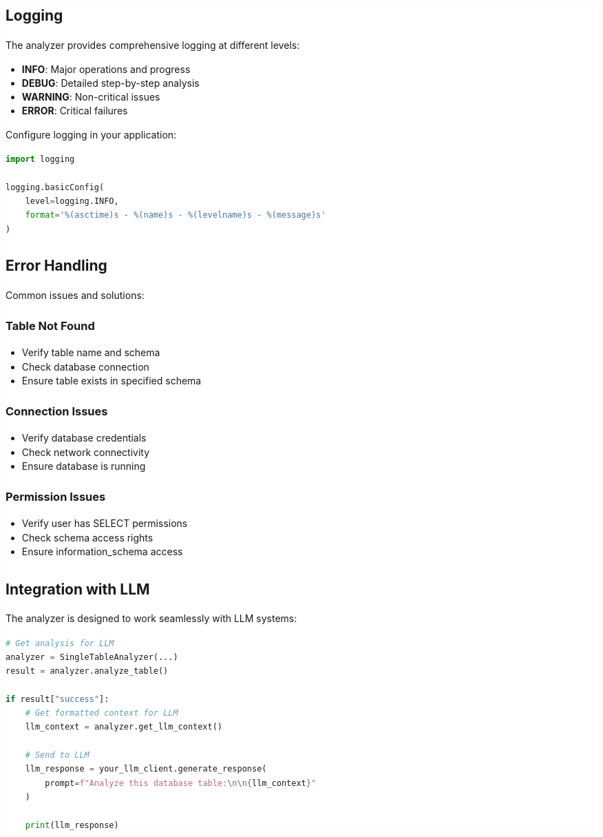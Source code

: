 ## Logging

The analyzer provides comprehensive logging at different levels:

- **INFO**: Major operations and progress
- **DEBUG**: Detailed step-by-step analysis
- **WARNING**: Non-critical issues
- **ERROR**: Critical failures

Configure logging in your application:

```python
import logging

logging.basicConfig(
    level=logging.INFO,
    format='%(asctime)s - %(name)s - %(levelname)s - %(message)s'
)
```

## Error Handling

Common issues and solutions:

### Table Not Found
- Verify table name and schema
- Check database connection
- Ensure table exists in specified schema

### Connection Issues
- Verify database credentials
- Check network connectivity
- Ensure database is running

### Permission Issues
- Verify user has SELECT permissions
- Check schema access rights
- Ensure information_schema access

## Integration with LLM

The analyzer is designed to work seamlessly with LLM systems:

```python
# Get analysis for LLM
analyzer = SingleTableAnalyzer(...)
result = analyzer.analyze_table()

if result["success"]:
    # Get formatted context for LLM
    llm_context = analyzer.get_llm_context()
    
    # Send to LLM
    llm_response = your_llm_client.generate_response(
        prompt=f"Analyze this database table:\n\n{llm_context}"
    )
    
    print(llm_response)
```
